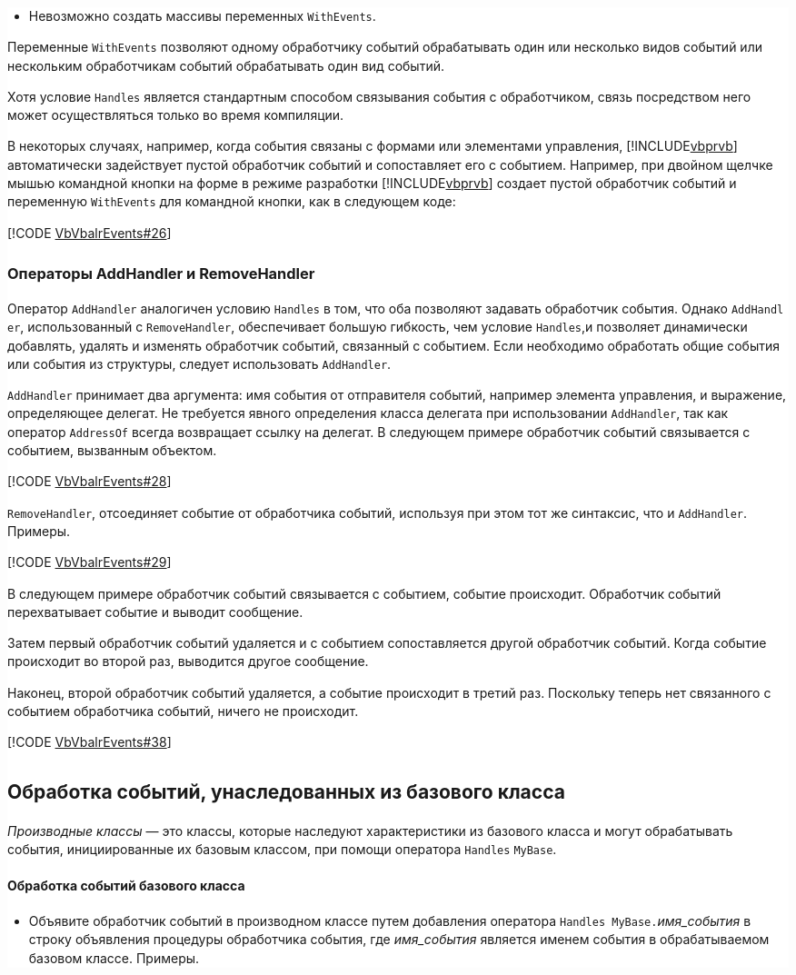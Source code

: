 -   Невозможно создать массивы переменных `WithEvents`.  
  
 Переменные `WithEvents` позволяют одному обработчику событий обрабатывать один или несколько видов событий или нескольким обработчикам событий обрабатывать один вид событий.  
  
 Хотя условие `Handles` является стандартным способом связывания события с обработчиком, связь посредством него может осуществляться только во время компиляции.  
  
 В некоторых случаях, например, когда события связаны с формами или элементами управления, [!INCLUDE[vbprvb](../../../../csharp/programming-guide/concepts/linq/includes/vbprvb_md.md)] автоматически задействует пустой обработчик событий и сопоставляет его с событием.  Например, при двойном щелчке мышью командной кнопки на форме в режиме разработки [!INCLUDE[vbprvb](../../../../csharp/programming-guide/concepts/linq/includes/vbprvb_md.md)] создает пустой обработчик событий и переменную `WithEvents` для командной кнопки, как в следующем коде:  
  
 [!CODE [VbVbalrEvents#26](../CodeSnippet/VS_Snippets_VBCSharp/VbVbalrEvents#26)]  
  
### Операторы AddHandler и RemoveHandler  
 Оператор `AddHandler` аналогичен условию `Handles` в том, что оба позволяют задавать обработчик события.  Однако `AddHandler`, использованный с `RemoveHandler`, обеспечивает большую гибкость, чем условие `Handles`,и позволяет динамически добавлять, удалять и изменять обработчик событий, связанный с событием.  Если необходимо обработать общие события или события из структуры, следует использовать `AddHandler`.  
  
 `AddHandler` принимает два аргумента: имя события от отправителя событий, например элемента управления, и выражение, определяющее делегат.  Не требуется явного определения класса делегата при использовании `AddHandler`, так как оператор `AddressOf` всегда возвращает ссылку на делегат.  В следующем примере обработчик событий связывается с событием, вызванным объектом.  
  
 [!CODE [VbVbalrEvents#28](../CodeSnippet/VS_Snippets_VBCSharp/VbVbalrEvents#28)]  
  
 `RemoveHandler`, отсоединяет событие от обработчика событий, используя при этом тот же синтаксис, что и `AddHandler`.  Примеры.  
  
 [!CODE [VbVbalrEvents#29](../CodeSnippet/VS_Snippets_VBCSharp/VbVbalrEvents#29)]  
  
 В следующем примере обработчик событий связывается с событием, событие происходит.  Обработчик событий перехватывает событие и выводит сообщение.  
  
 Затем первый обработчик событий удаляется и с событием сопоставляется другой обработчик событий.  Когда событие происходит во второй раз, выводится другое сообщение.  
  
 Наконец, второй обработчик событий удаляется, а событие происходит в третий раз.  Поскольку теперь нет связанного с событием обработчика событий, ничего не происходит.  
  
 [!CODE [VbVbalrEvents#38](../CodeSnippet/VS_Snippets_VBCSharp/VbVbalrEvents#38)]  
  
## Обработка событий, унаследованных из базового класса  
 *Производные классы* — это классы, которые наследуют характеристики из базового класса и могут обрабатывать события, инициированные их базовым классом, при помощи оператора `Handles` `MyBase`.  
  
#### Обработка событий базового класса  
  
-   Объявите обработчик событий в производном классе путем добавления оператора `Handles MyBase.`*имя\_события* в строку объявления процедуры обработчика события, где *имя\_события* является именем события в обрабатываемом базовом классе.  Примеры.  
  